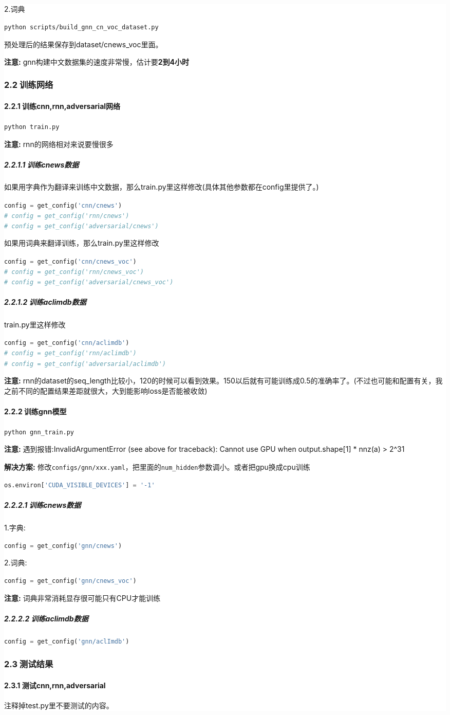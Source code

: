 2.词典
```bash
python scripts/build_gnn_cn_voc_dataset.py
```
预处理后的结果保存到dataset/cnews_voc里面。

**注意:** gnn构建中文数据集的速度非常慢，估计要**2到4小时** 
### 2.2 训练网络
#### 2.2.1 训练cnn,rnn,adversarial网络
```bash
python train.py
```
**注意:** rnn的网络相对来说要慢很多
##### 2.2.1.1 训练cnews数据
如果用字典作为翻译来训练中文数据，那么train.py里这样修改(具体其他参数都在config里提供了。)
```python
config = get_config('cnn/cnews')
# config = get_config('rnn/cnews')
# config = get_config('adversarial/cnews')
```

如果用词典来翻译训练，那么train.py里这样修改
```python 
config = get_config('cnn/cnews_voc')
# config = get_config('rnn/cnews_voc')
# config = get_config('adversarial/cnews_voc')
```
##### 2.2.1.2 训练aclimdb数据
train.py里这样修改
```python 
config = get_config('cnn/aclimdb')
# config = get_config('rnn/aclimdb')
# config = get_config('adversarial/aclimdb')
```
**注意:** rnn的dataset的seq_length比较小，120的时候可以看到效果。150以后就有可能训练成0.5的准确率了。(不过也可能和配置有关，我之前不同的配置结果差距就很大，大到能影响loss是否能被收敛)

#### 2.2.2 训练gnn模型
```bash
python gnn_train.py
```
**注意:** 遇到报错:InvalidArgumentError (see above for traceback): Cannot use GPU when output.shape[1] * nnz(a) > 2^31

**解决方案:** 修改`configs/gnn/xxx.yaml`，把里面的`num_hidden`参数调小。或者把gpu换成cpu训练
```python
os.environ['CUDA_VISIBLE_DEVICES'] = '-1'
```
##### 2.2.2.1 训练cnews数据
1.字典:
```python 
config = get_config('gnn/cnews')
```
2.词典:
```python 
config = get_config('gnn/cnews_voc')
```
**注意:** 词典非常消耗显存很可能只有CPU才能训练
##### 2.2.2.2 训练aclimdb数据
```python 
config = get_config('gnn/aclImdb')
```
### 2.3 测试结果
#### 2.3.1 测试cnn,rnn,adversarial
注释掉test.py里不要测试的内容。
```python
```